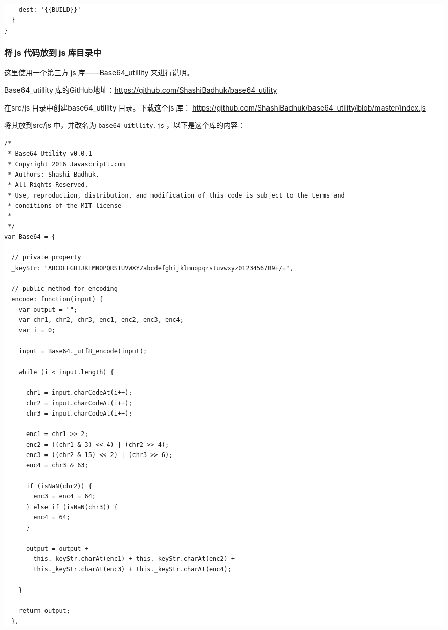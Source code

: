 ```
    dest: '{{BUILD}}'
  }
}

```

### 将 js 代码放到 js 库目录中

这里使用一个第三方 js 库——Base64_utillity 来进行说明。

Base64_utillity 库的GitHub地址：https://github.com/ShashiBadhuk/base64_utility

在src/js 目录中创建base64_utillity 目录。下载这个js 库：
https://github.com/ShashiBadhuk/base64_utility/blob/master/index.js

将其放到src/js 中，并改名为 `base64_uitllity.js` ，以下是这个库的内容：

```
/*
 * Base64 Utility v0.0.1
 * Copyright 2016 Javascriptt.com
 * Authors: Shashi Badhuk.
 * All Rights Reserved.
 * Use, reproduction, distribution, and modification of this code is subject to the terms and
 * conditions of the MIT license
 *
 */
var Base64 = {

  // private property
  _keyStr: "ABCDEFGHIJKLMNOPQRSTUVWXYZabcdefghijklmnopqrstuvwxyz0123456789+/=",

  // public method for encoding
  encode: function(input) {
    var output = "";
    var chr1, chr2, chr3, enc1, enc2, enc3, enc4;
    var i = 0;

    input = Base64._utf8_encode(input);

    while (i < input.length) {

      chr1 = input.charCodeAt(i++);
      chr2 = input.charCodeAt(i++);
      chr3 = input.charCodeAt(i++);

      enc1 = chr1 >> 2;
      enc2 = ((chr1 & 3) << 4) | (chr2 >> 4);
      enc3 = ((chr2 & 15) << 2) | (chr3 >> 6);
      enc4 = chr3 & 63;

      if (isNaN(chr2)) {
        enc3 = enc4 = 64;
      } else if (isNaN(chr3)) {
        enc4 = 64;
      }

      output = output +
        this._keyStr.charAt(enc1) + this._keyStr.charAt(enc2) +
        this._keyStr.charAt(enc3) + this._keyStr.charAt(enc4);

    }

    return output;
  },
```